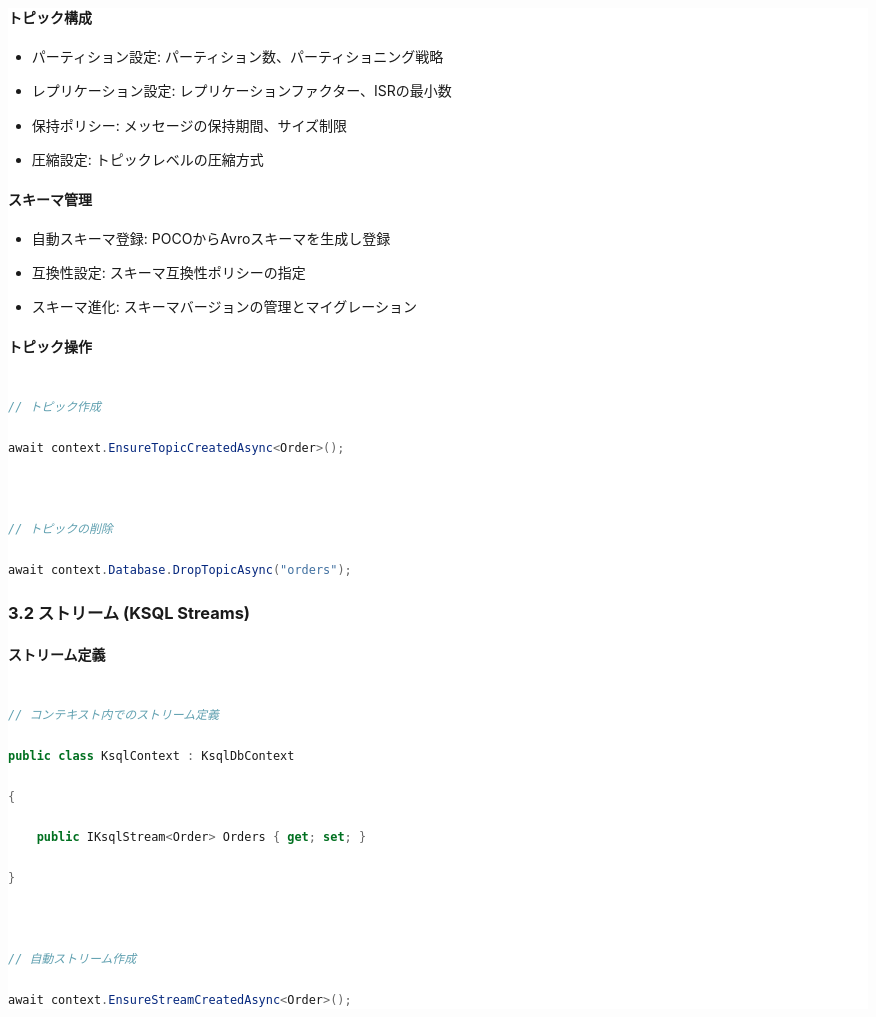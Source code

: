 

#### トピック構成

- パーティション設定: パーティション数、パーティショニング戦略

- レプリケーション設定: レプリケーションファクター、ISRの最小数

- 保持ポリシー: メッセージの保持期間、サイズ制限

- 圧縮設定: トピックレベルの圧縮方式



#### スキーマ管理

- 自動スキーマ登録: POCOからAvroスキーマを生成し登録

- 互換性設定: スキーマ互換性ポリシーの指定

- スキーマ進化: スキーマバージョンの管理とマイグレーション



#### トピック操作

```csharp

// トピック作成

await context.EnsureTopicCreatedAsync<Order>();



// トピックの削除

await context.Database.DropTopicAsync("orders");

```



### 3.2 ストリーム (KSQL Streams)



#### ストリーム定義

```csharp

// コンテキスト内でのストリーム定義

public class KsqlContext : KsqlDbContext

{

    public IKsqlStream<Order> Orders { get; set; }

}



// 自動ストリーム作成

await context.EnsureStreamCreatedAsync<Order>();

```
